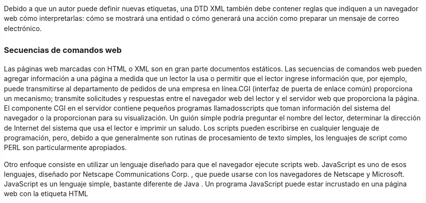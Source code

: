 Debido a que un autor puede definir nuevas etiquetas, una DTD XML también debe contener reglas que indiquen a un navegador web cómo interpretarlas: cómo se mostrará una entidad o cómo generará una acción como preparar un mensaje de correo electrónico.

### **Secuencias de comandos web**

Las páginas web marcadas con HTML o XML son en gran parte documentos estáticos. Las secuencias de comandos web pueden agregar información a una página a medida que un lector la usa o permitir que el lector ingrese información que, por ejemplo, puede transmitirse al departamento de pedidos de una empresa en línea.CGI (interfaz de puerta de enlace común) proporciona un mecanismo; transmite solicitudes y respuestas entre el navegador web del lector y el servidor web que proporciona la página. El componente CGI en el servidor contiene pequeños programas llamadosscripts que toman información del sistema del navegador o la proporcionan para su visualización. Un guión simple podría preguntar el nombre del lector, determinar la dirección de Internet del sistema que usa el lector e imprimir un saludo. Los scripts pueden escribirse en cualquier lenguaje de programación, pero, debido a que generalmente son rutinas de procesamiento de texto simples, los lenguajes de script como PERL son particularmente apropiados.

Otro enfoque consiste en utilizar un lenguaje diseñado para que el navegador ejecute scripts web. JavaScript es uno de esos lenguajes, diseñado por Netscape Communications Corp. , que puede usarse con los navegadores de Netscape y Microsoft. JavaScript es un lenguaje simple, bastante diferente de Java . Un programa JavaScript puede estar incrustado en una página web con la etiqueta HTML <script language = “JavaScript”>. Las instrucciones de JavaScript que siguen a esa etiqueta serán ejecutadas por el navegador cuando se seleccione la página. Para acelerar la visualización de dinámicaspáginas (interactivas), JavaScript a menudo se combina con XML o algún otro lenguaje para intercambiar información entre el servidor y el navegador del cliente. En particular, el comando XMLHttpRequest habilita solicitudes de datos asincrónicas del servidor sin que sea necesario que el servidor vuelva a enviar toda la página web. Este enfoque, o “filosofía” de la programación se llama Ajax ( una síncrona J avascript un nd X ML).

VB Script es un subconjunto de Visual Basic. Desarrollado originalmente para el conjunto de programas Office de Microsoft, más tarde también se utilizó para scripts web. Sus capacidades son similares a las de JavaScript y puede integrarse en HTML de la misma manera.

Detrás del uso de dichos lenguajes de scripting para la programación web se encuentra la idea de la programación de componentes, en la que los programas se construyen combinando componentes independientes previamente escritos sin ningún procesamiento adicional del lenguaje. Los programas JavaScript y VB Script se diseñaron como componentes que se pueden adjuntar a los navegadores web para controlar cómo muestran la información.

## **Elementos De Programación**

A pesar de las diferencias de notación, los lenguajes informáticos contemporáneos proporcionan muchas de las mismas estructuras de programación. Estos incluyen estructuras de control básicas y estructuras de datos. Las primeras, proporcionan los medios para expresar algoritmos y las segundas, proporcionan formas de organizar la información.

### **Estructuras de Control**

Programas escritos en Los lenguajes de procedimiento, el tipo más común, son como recetas, con listas de ingredientes e instrucciones paso a paso para usarlos. Las tres estructuras de control básicas en prácticamente todos los lenguajes de procedimiento son:
